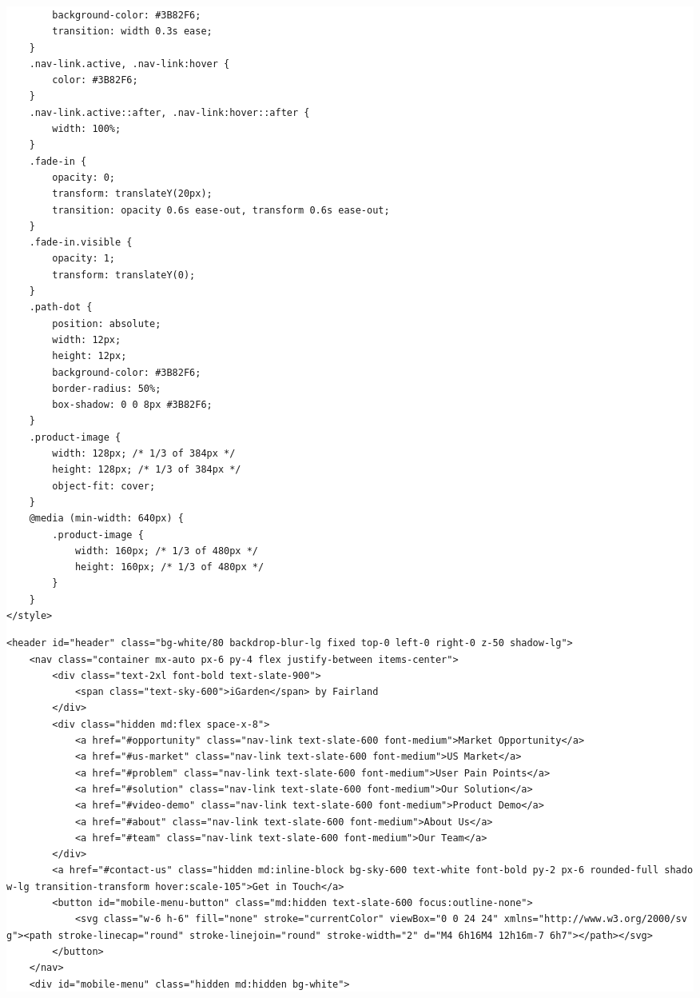             background-color: #3B82F6;
            transition: width 0.3s ease;
        }
        .nav-link.active, .nav-link:hover {
            color: #3B82F6;
        }
        .nav-link.active::after, .nav-link:hover::after {
            width: 100%;
        }
        .fade-in {
            opacity: 0;
            transform: translateY(20px);
            transition: opacity 0.6s ease-out, transform 0.6s ease-out;
        }
        .fade-in.visible {
            opacity: 1;
            transform: translateY(0);
        }
        .path-dot {
            position: absolute;
            width: 12px;
            height: 12px;
            background-color: #3B82F6;
            border-radius: 50%;
            box-shadow: 0 0 8px #3B82F6;
        }
        .product-image {
            width: 128px; /* 1/3 of 384px */
            height: 128px; /* 1/3 of 384px */
            object-fit: cover;
        }
        @media (min-width: 640px) {
            .product-image {
                width: 160px; /* 1/3 of 480px */
                height: 160px; /* 1/3 of 480px */
            }
        }
    </style>
</head>
<body class="antialiased">

    <header id="header" class="bg-white/80 backdrop-blur-lg fixed top-0 left-0 right-0 z-50 shadow-lg">
        <nav class="container mx-auto px-6 py-4 flex justify-between items-center">
            <div class="text-2xl font-bold text-slate-900">
                <span class="text-sky-600">iGarden</span> by Fairland
            </div>
            <div class="hidden md:flex space-x-8">
                <a href="#opportunity" class="nav-link text-slate-600 font-medium">Market Opportunity</a>
                <a href="#us-market" class="nav-link text-slate-600 font-medium">US Market</a>
                <a href="#problem" class="nav-link text-slate-600 font-medium">User Pain Points</a>
                <a href="#solution" class="nav-link text-slate-600 font-medium">Our Solution</a>
                <a href="#video-demo" class="nav-link text-slate-600 font-medium">Product Demo</a>
                <a href="#about" class="nav-link text-slate-600 font-medium">About Us</a>
                <a href="#team" class="nav-link text-slate-600 font-medium">Our Team</a>
            </div>
            <a href="#contact-us" class="hidden md:inline-block bg-sky-600 text-white font-bold py-2 px-6 rounded-full shadow-lg transition-transform hover:scale-105">Get in Touch</a>
            <button id="mobile-menu-button" class="md:hidden text-slate-600 focus:outline-none">
                <svg class="w-6 h-6" fill="none" stroke="currentColor" viewBox="0 0 24 24" xmlns="http://www.w3.org/2000/svg"><path stroke-linecap="round" stroke-linejoin="round" stroke-width="2" d="M4 6h16M4 12h16m-7 6h7"></path></svg>
            </button>
        </nav>
        <div id="mobile-menu" class="hidden md:hidden bg-white">
